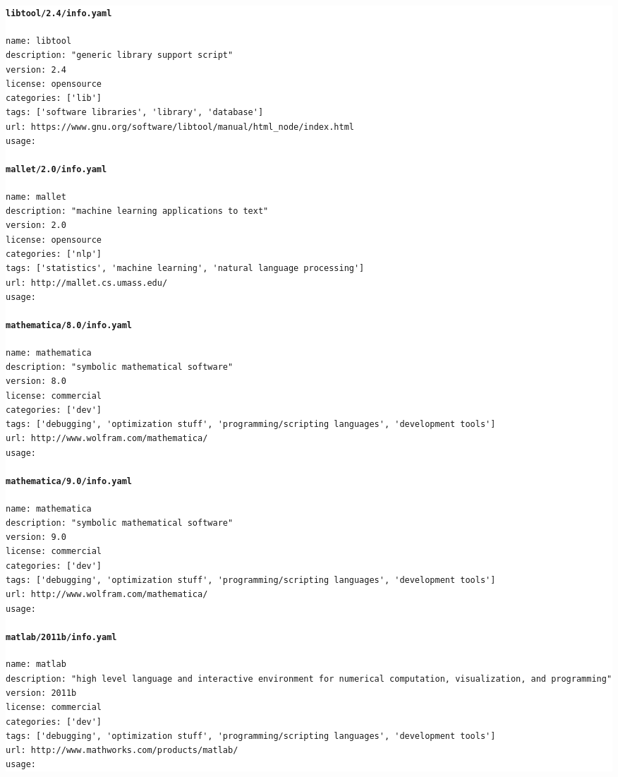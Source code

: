 #### `libtool/2.4/info.yaml`

    name: libtool
    description: "generic library support script"
    version: 2.4
    license: opensource
    categories: ['lib']
    tags: ['software libraries', 'library', 'database']
    url: https://www.gnu.org/software/libtool/manual/html_node/index.html
    usage:

#### `mallet/2.0/info.yaml`

    name: mallet
    description: "machine learning applications to text"
    version: 2.0
    license: opensource
    categories: ['nlp']
    tags: ['statistics', 'machine learning', 'natural language processing']
    url: http://mallet.cs.umass.edu/
    usage:

#### `mathematica/8.0/info.yaml`

    name: mathematica
    description: "symbolic mathematical software"
    version: 8.0
    license: commercial
    categories: ['dev']
    tags: ['debugging', 'optimization stuff', 'programming/scripting languages', 'development tools']
    url: http://www.wolfram.com/mathematica/
    usage:

#### `mathematica/9.0/info.yaml`

    name: mathematica
    description: "symbolic mathematical software"
    version: 9.0
    license: commercial
    categories: ['dev']
    tags: ['debugging', 'optimization stuff', 'programming/scripting languages', 'development tools']
    url: http://www.wolfram.com/mathematica/
    usage:

#### `matlab/2011b/info.yaml`

    name: matlab
    description: "high level language and interactive environment for numerical computation, visualization, and programming"
    version: 2011b
    license: commercial
    categories: ['dev']
    tags: ['debugging', 'optimization stuff', 'programming/scripting languages', 'development tools']
    url: http://www.mathworks.com/products/matlab/
    usage:
